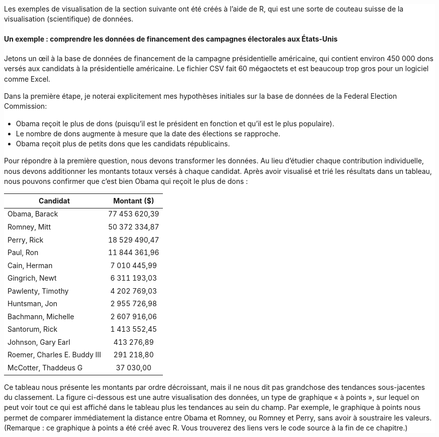 Les exemples de visualisation de la section suivante ont été créés à l’aide de R, qui est une sorte de couteau suisse de la visualisation (scientifique) de données.

#### Un exemple : comprendre les données de financement des campagnes électorales aux États-Unis

Jetons un œil à la base de données de financement de la campagne présidentielle américaine, qui contient environ 450 000 dons versés aux candidats à la présidentielle américaine. Le fichier CSV fait 60 mégaoctets et est beaucoup trop gros pour un logiciel comme Excel.

Dans la première étape, je noterai explicitement mes hypothèses initiales sur la base de données de la Federal Election Commission:

* Obama reçoit le plus de dons (puisqu’il est le président en fonction et qu’il est le plus populaire).
* Le nombre de dons augmente à mesure que la date des élections se rapproche.
* Obama reçoit plus de petits dons que les candidats républicains.

Pour répondre à la première question, nous devons transformer les données. Au lieu d’étudier chaque contribution individuelle, nous devons additionner les montants totaux versés à chaque candidat. Après avoir visualisé et trié les résultats dans un tableau, nous pouvons confirmer que c’est bien Obama qui reçoit le plus de dons :

| Candidat						| Montant ($) 	|
| ----------------------------- |:-------------:|
| Obama, Barack					| 77 453 620,39 |
| Romney, Mitt					| 50 372 334,87 |
| Perry, Rick					| 18 529 490,47 |
| Paul, Ron						| 11 844 361,96 |
| Cain, Herman					| 7 010 445,99 	|
| Gingrich, Newt				| 6 311 193,03 	|
| Pawlenty, Timothy				| 4 202 769,03 	|
| Huntsman, Jon					| 2 955 726,98 	|
| Bachmann, Michelle			| 2 607 916,06 	|
| Santorum, Rick				| 1 413 552,45 	|
| Johnson, Gary Earl			| 413 276,89 	|
| Roemer, Charles E. Buddy III	| 291 218,80 	|
| McCotter, Thaddeus G			| 37 030,00 	|

Ce tableau nous présente les montants par ordre décroissant, mais il ne nous dit pas grandchose des tendances sous-jacentes du classement. La figure ci-dessous est une autre visualisation des données, un type de graphique « à points », sur lequel on peut voir tout ce qui est affiché dans le tableau plus les tendances au sein du champ. Par exemple, le graphique à points nous permet de comparer immédiatement la distance entre Obama et Romney, ou Romney et Perry, sans avoir à soustraire les valeurs. (Remarque : ce graphique à points a été créé avec R. Vous trouverez des liens vers le code source à la fin de ce chapitre.) 
